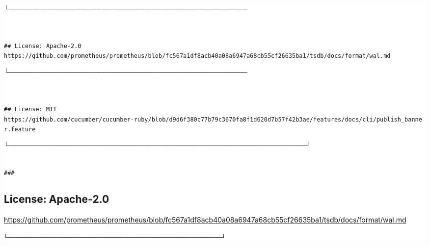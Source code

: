 └─────────────────────────────────────────────────

```


## License: Apache-2.0
https://github.com/prometheus/prometheus/blob/fc567a1df8acb40a08a6947a68cb55cf26635ba1/tsdb/docs/format/wal.md

```

└─────────────────────────────────────────────────

```


## License: MIT
https://github.com/cucumber/cucumber-ruby/blob/d9d6f380c77b79c3670fa8f1d620d7b57f42b3ae/features/docs/cli/publish_banner.feature

```

└─────────────────────────────────────────────────────────────┘

```

###
```

## License: Apache-2.0

https://github.com/prometheus/prometheus/blob/fc567a1df8acb40a08a6947a68cb55cf26635ba1/tsdb/docs/format/wal.md

```
└─────────────────────────────────────────────────────────────┘
```

###

```

```
